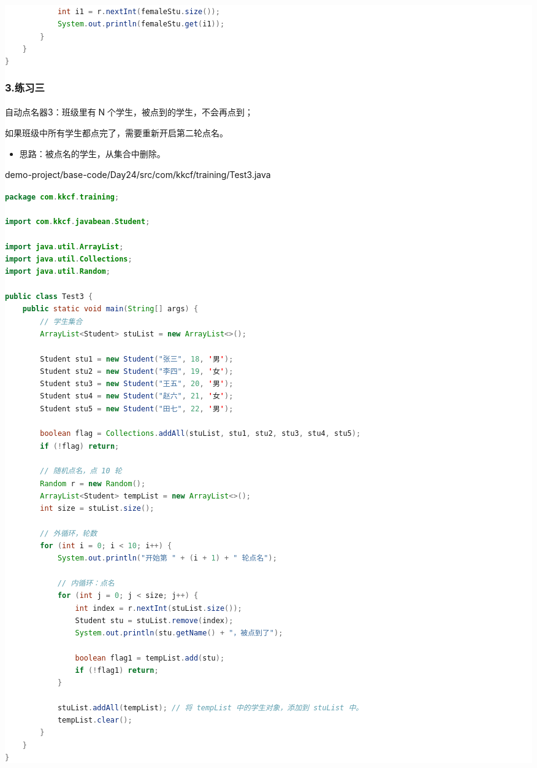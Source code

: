 ```java
            int i1 = r.nextInt(femaleStu.size());
            System.out.println(femaleStu.get(i1));
        }
    }
}
```

### 3.练习三

自动点名器3：班级里有 N 个学生，被点到的学生，不会再点到；

如果班级中所有学生都点完了，需要重新开启第二轮点名。

- 思路：被点名的学生，从集合中删除。

demo-project/base-code/Day24/src/com/kkcf/training/Test3.java

```java
package com.kkcf.training;

import com.kkcf.javabean.Student;

import java.util.ArrayList;
import java.util.Collections;
import java.util.Random;

public class Test3 {
    public static void main(String[] args) {
        // 学生集合
        ArrayList<Student> stuList = new ArrayList<>();

        Student stu1 = new Student("张三", 18, '男');
        Student stu2 = new Student("李四", 19, '女');
        Student stu3 = new Student("王五", 20, '男');
        Student stu4 = new Student("赵六", 21, '女');
        Student stu5 = new Student("田七", 22, '男');

        boolean flag = Collections.addAll(stuList, stu1, stu2, stu3, stu4, stu5);
        if (!flag) return;

        // 随机点名，点 10 轮
        Random r = new Random();
        ArrayList<Student> tempList = new ArrayList<>();
        int size = stuList.size();

        // 外循环，轮数
        for (int i = 0; i < 10; i++) {
            System.out.println("开始第 " + (i + 1) + " 轮点名");

            // 内循环：点名
            for (int j = 0; j < size; j++) {
                int index = r.nextInt(stuList.size());
                Student stu = stuList.remove(index);
                System.out.println(stu.getName() + "，被点到了");

                boolean flag1 = tempList.add(stu);
                if (!flag1) return;
            }

            stuList.addAll(tempList); // 将 tempList 中的学生对象，添加到 stuList 中。
            tempList.clear();
        }
    }
}
```
